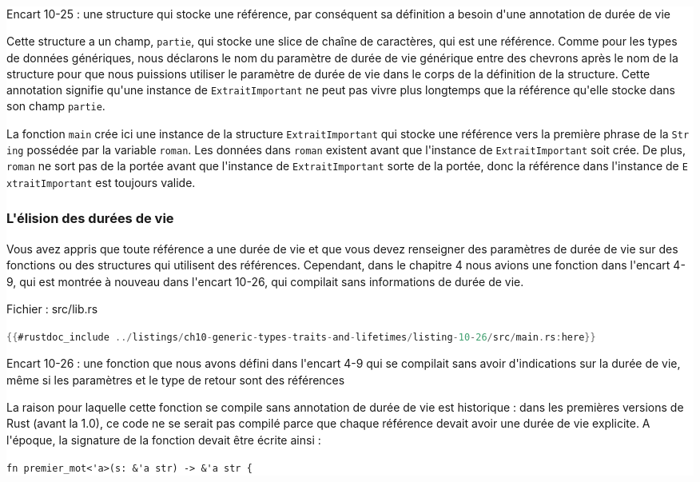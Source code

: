 

<span class="caption">Encart 10-25 : une structure qui stocke une référence,
par conséquent sa définition a besoin d'une annotation de durée de vie</span>



Cette structure a un champ, `partie`, qui stocke une slice de chaîne de
caractères, qui est une référence. Comme pour les types de données génériques,
nous déclarons le nom du paramètre de durée de vie générique entre des chevrons
après le nom de la structure pour que nous puissions utiliser le paramètre de
durée de vie dans le corps de la définition de la structure. Cette annotation
signifie qu'une instance de `ExtraitImportant` ne peut pas vivre plus longtemps
que la référence qu'elle stocke dans son champ `partie`.



La fonction `main` crée ici une instance de la structure `ExtraitImportant` qui
stocke une référence vers la première phrase de la `String` possédée par la
variable `roman`. Les données dans `roman` existent avant que l'instance de
`ExtraitImportant` soit crée. De plus, `roman` ne sort pas de la portée avant
que l'instance de `ExtraitImportant` sorte de la portée, donc la référence dans
l'instance de `ExtraitImportant` est toujours valide.



### L'élision des durées de vie



Vous avez appris que toute référence a une durée de vie et que vous devez
renseigner des paramètres de durée de vie sur des fonctions ou des structures
qui utilisent des références. Cependant, dans le chapitre 4 nous avions une
fonction dans l'encart 4-9, qui est montrée à nouveau dans l'encart 10-26, qui
compilait sans informations de durée de vie.



<span class="filename">Fichier : src/lib.rs</span>



```rust
{{#rustdoc_include ../listings/ch10-generic-types-traits-and-lifetimes/listing-10-26/src/main.rs:here}}
```



<span class="caption">Encart 10-26 : une fonction que nous avons défini dans
l'encart 4-9 qui se compilait sans avoir d'indications sur la durée de vie, même
si les paramètres et le type de retour sont des références</span>



La raison pour laquelle cette fonction se compile sans annotation de durée de
vie est historique : dans les premières versions de Rust (avant la 1.0), ce code
ne se serait pas compilé parce que chaque référence devait avoir une durée de
vie explicite. A l'époque, la signature de la fonction devait être écrite
ainsi :



```rust,ignore
fn premier_mot<'a>(s: &'a str) -> &'a str {
```
